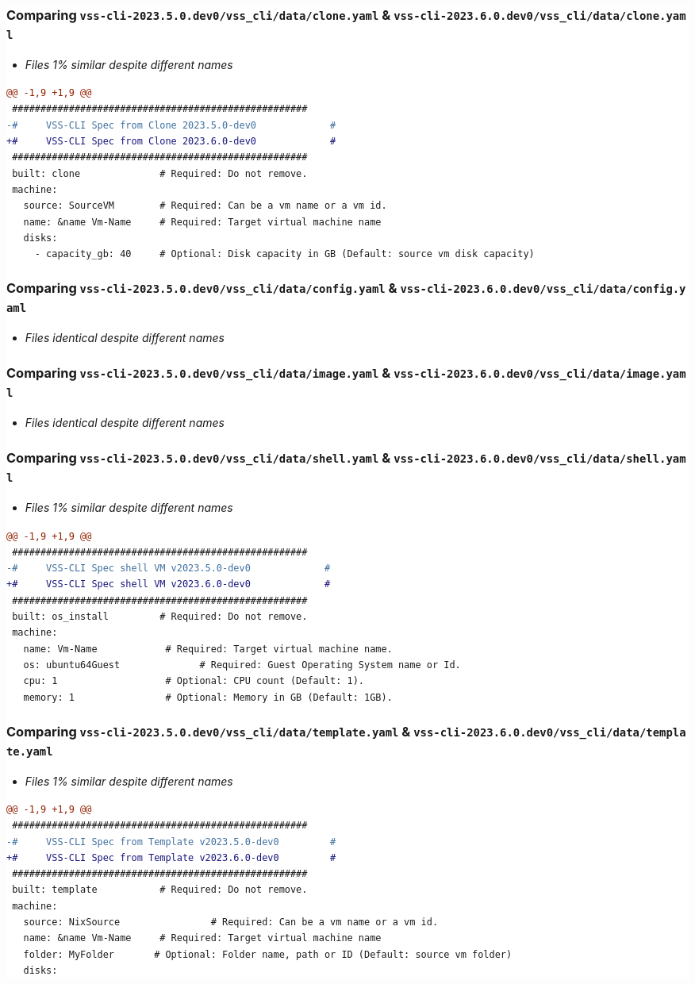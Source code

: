 ### Comparing `vss-cli-2023.5.0.dev0/vss_cli/data/clone.yaml` & `vss-cli-2023.6.0.dev0/vss_cli/data/clone.yaml`

 * *Files 1% similar despite different names*

```diff
@@ -1,9 +1,9 @@
 ####################################################
-#     VSS-CLI Spec from Clone 2023.5.0-dev0             #
+#     VSS-CLI Spec from Clone 2023.6.0-dev0             #
 ####################################################
 built: clone              # Required: Do not remove.
 machine:
   source: SourceVM        # Required: Can be a vm name or a vm id.
   name: &name Vm-Name     # Required: Target virtual machine name
   disks:
     - capacity_gb: 40     # Optional: Disk capacity in GB (Default: source vm disk capacity)
```

### Comparing `vss-cli-2023.5.0.dev0/vss_cli/data/config.yaml` & `vss-cli-2023.6.0.dev0/vss_cli/data/config.yaml`

 * *Files identical despite different names*

### Comparing `vss-cli-2023.5.0.dev0/vss_cli/data/image.yaml` & `vss-cli-2023.6.0.dev0/vss_cli/data/image.yaml`

 * *Files identical despite different names*

### Comparing `vss-cli-2023.5.0.dev0/vss_cli/data/shell.yaml` & `vss-cli-2023.6.0.dev0/vss_cli/data/shell.yaml`

 * *Files 1% similar despite different names*

```diff
@@ -1,9 +1,9 @@
 ####################################################
-#     VSS-CLI Spec shell VM v2023.5.0-dev0             #
+#     VSS-CLI Spec shell VM v2023.6.0-dev0             #
 ####################################################
 built: os_install         # Required: Do not remove.
 machine:
   name: Vm-Name            # Required: Target virtual machine name.
   os: ubuntu64Guest              # Required: Guest Operating System name or Id.
   cpu: 1                   # Optional: CPU count (Default: 1).
   memory: 1                # Optional: Memory in GB (Default: 1GB).
```

### Comparing `vss-cli-2023.5.0.dev0/vss_cli/data/template.yaml` & `vss-cli-2023.6.0.dev0/vss_cli/data/template.yaml`

 * *Files 1% similar despite different names*

```diff
@@ -1,9 +1,9 @@
 ####################################################
-#     VSS-CLI Spec from Template v2023.5.0-dev0         #
+#     VSS-CLI Spec from Template v2023.6.0-dev0         #
 ####################################################
 built: template           # Required: Do not remove.
 machine:
   source: NixSource                # Required: Can be a vm name or a vm id.
   name: &name Vm-Name     # Required: Target virtual machine name
   folder: MyFolder       # Optional: Folder name, path or ID (Default: source vm folder)
   disks:
```

